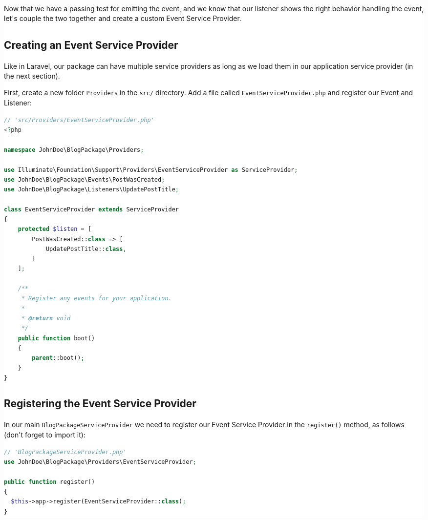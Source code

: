 Now that we have a passing test for emitting the event, and we know that our listener shows the right behavior handling the event, let's couple the two together and create a custom Event Service Provider.

## Creating an Event Service Provider

Like in Laravel, our package can have multiple service providers as long as we load them in our application service provider (in the next section).

First, create a new folder `Providers` in the `src/` directory. Add a file called `EventServiceProvider.php` and register our Event and Listener:

```php
// 'src/Providers/EventServiceProvider.php'
<?php

namespace JohnDoe\BlogPackage\Providers;

use Illuminate\Foundation\Support\Providers\EventServiceProvider as ServiceProvider;
use JohnDoe\BlogPackage\Events\PostWasCreated;
use JohnDoe\BlogPackage\Listeners\UpdatePostTitle;

class EventServiceProvider extends ServiceProvider
{
    protected $listen = [
        PostWasCreated::class => [
            UpdatePostTitle::class,
        ]
    ];

    /**
     * Register any events for your application.
     *
     * @return void
     */
    public function boot()
    {
        parent::boot();
    }
}
```

## Registering the Event Service Provider

In our main `BlogPackageServiceProvider` we need to register our Event Service Provider in the `register()` method, as follows (don't forget to import it):

```php
// 'BlogPackageServiceProvider.php'
use JohnDoe\BlogPackage\Providers\EventServiceProvider;

public function register()
{
  $this->app->register(EventServiceProvider::class);
}
```
